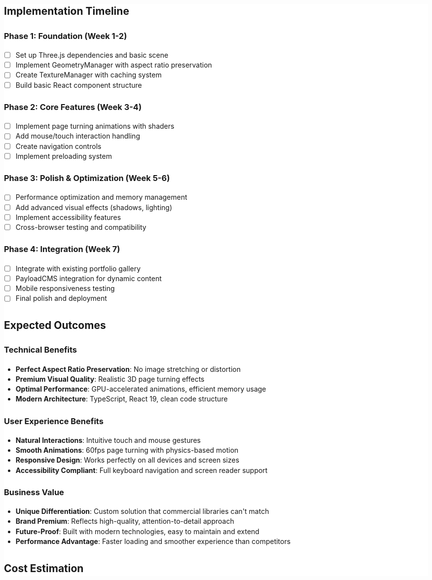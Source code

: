 ## Implementation Timeline

### Phase 1: Foundation (Week 1-2)
- [ ] Set up Three.js dependencies and basic scene
- [ ] Implement GeometryManager with aspect ratio preservation
- [ ] Create TextureManager with caching system
- [ ] Build basic React component structure

### Phase 2: Core Features (Week 3-4)
- [ ] Implement page turning animations with shaders
- [ ] Add mouse/touch interaction handling
- [ ] Create navigation controls
- [ ] Implement preloading system

### Phase 3: Polish & Optimization (Week 5-6)
- [ ] Performance optimization and memory management
- [ ] Add advanced visual effects (shadows, lighting)
- [ ] Implement accessibility features
- [ ] Cross-browser testing and compatibility

### Phase 4: Integration (Week 7)
- [ ] Integrate with existing portfolio gallery
- [ ] PayloadCMS integration for dynamic content
- [ ] Mobile responsiveness testing
- [ ] Final polish and deployment

## Expected Outcomes

### Technical Benefits
- **Perfect Aspect Ratio Preservation**: No image stretching or distortion
- **Premium Visual Quality**: Realistic 3D page turning effects
- **Optimal Performance**: GPU-accelerated animations, efficient memory usage
- **Modern Architecture**: TypeScript, React 19, clean code structure

### User Experience Benefits
- **Natural Interactions**: Intuitive touch and mouse gestures
- **Smooth Animations**: 60fps page turning with physics-based motion
- **Responsive Design**: Works perfectly on all devices and screen sizes
- **Accessibility Compliant**: Full keyboard navigation and screen reader support

### Business Value
- **Unique Differentiation**: Custom solution that commercial libraries can't match
- **Brand Premium**: Reflects high-quality, attention-to-detail approach
- **Future-Proof**: Built with modern technologies, easy to maintain and extend
- **Performance Advantage**: Faster loading and smoother experience than competitors

## Cost Estimation
